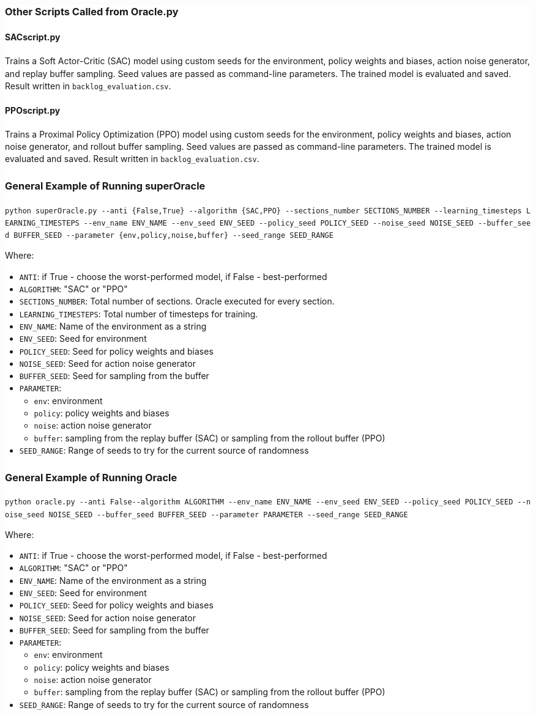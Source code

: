 ### Other Scripts Called from Oracle.py

#### SACscript.py

Trains a Soft Actor-Critic (SAC) model using custom seeds for the environment, policy weights and biases, action noise generator, and replay buffer sampling. Seed values are passed as command-line parameters. The trained model is evaluated and saved. Result written in `backlog_evaluation.csv`.

#### PPOscript.py

Trains a Proximal Policy Optimization (PPO) model using custom seeds for the environment, policy weights and biases, action noise generator, and rollout buffer sampling. Seed values are passed as command-line parameters. The trained model is evaluated and saved. Result written in `backlog_evaluation.csv`.

### General Example of Running superOracle

```
python superOracle.py --anti {False,True} --algorithm {SAC,PPO} --sections_number SECTIONS_NUMBER --learning_timesteps LEARNING_TIMESTEPS --env_name ENV_NAME --env_seed ENV_SEED --policy_seed POLICY_SEED --noise_seed NOISE_SEED --buffer_seed BUFFER_SEED --parameter {env,policy,noise,buffer} --seed_range SEED_RANGE
```

Where:
- `ANTI`: if True - choose the worst-performed model, 
if False - best-performed
- `ALGORITHM`: "SAC" or "PPO"
- `SECTIONS_NUMBER`: Total number of sections. Oracle executed for every section.
- `LEARNING_TIMESTEPS`: Total number of timesteps for training.
- `ENV_NAME`: Name of the environment as a string
- `ENV_SEED`: Seed for environment
- `POLICY_SEED`: Seed for policy weights and biases
- `NOISE_SEED`: Seed for action noise generator
- `BUFFER_SEED`: Seed for sampling from the buffer
- `PARAMETER`: 
  - `env`: environment
  - `policy`: policy weights and biases
  - `noise`: action noise generator
  - `buffer`: sampling from the replay buffer (SAC) or sampling from the rollout buffer (PPO)
- `SEED_RANGE`: Range of seeds to try for the current source of randomness

### General Example of Running Oracle

```
python oracle.py --anti False--algorithm ALGORITHM --env_name ENV_NAME --env_seed ENV_SEED --policy_seed POLICY_SEED --noise_seed NOISE_SEED --buffer_seed BUFFER_SEED --parameter PARAMETER --seed_range SEED_RANGE
```

Where:
- `ANTI`: if True - choose the worst-performed model, 
if False - best-performed
- `ALGORITHM`: "SAC" or "PPO"
- `ENV_NAME`: Name of the environment as a string
- `ENV_SEED`: Seed for environment
- `POLICY_SEED`: Seed for policy weights and biases
- `NOISE_SEED`: Seed for action noise generator
- `BUFFER_SEED`: Seed for sampling from the buffer
- `PARAMETER`: 
  - `env`: environment
  - `policy`: policy weights and biases
  - `noise`: action noise generator
  - `buffer`: sampling from the replay buffer (SAC) or sampling from the rollout buffer (PPO)
- `SEED_RANGE`: Range of seeds to try for the current source of randomness
